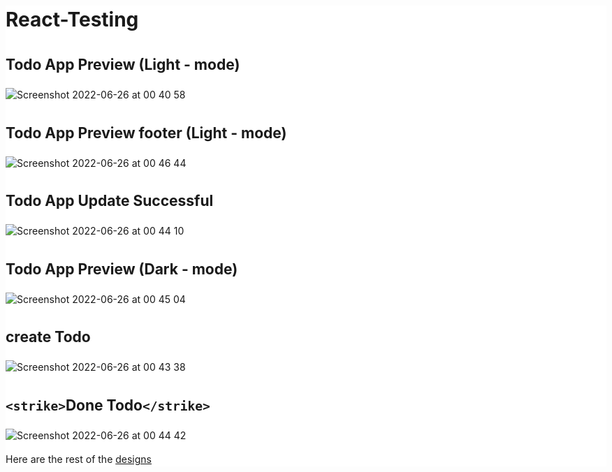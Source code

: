
# React-Testing

## Todo App Preview (Light - mode)

<img width="1364" alt="Screenshot 2022-06-26 at 00 40 58" src="https://user-images.githubusercontent.com/51236424/175791350-40cd4baa-2070-47d0-9713-12136ccd4faa.png">

## Todo App Preview footer (Light - mode)

<img width="1362" alt="Screenshot 2022-06-26 at 00 46 44" src="https://user-images.githubusercontent.com/51236424/175791379-83c2223a-dda1-4340-bafd-93f9058efebb.png">

## Todo App Update Successful

<img width="1361" alt="Screenshot 2022-06-26 at 00 44 10" src="https://user-images.githubusercontent.com/51236424/175791392-c045c293-7e55-4a97-b61d-d8b9ef9a048e.png">

## Todo App Preview (Dark - mode)

<img width="1362" alt="Screenshot 2022-06-26 at 00 45 04" src="https://user-images.githubusercontent.com/51236424/175791397-4c8b7b7c-816e-4a53-bdea-f8532d4aaf36.png">

## create Todo

<img width="1361" alt="Screenshot 2022-06-26 at 00 43 38" src="https://user-images.githubusercontent.com/51236424/175791418-23c22f33-a512-43d8-88ba-929149097e98.png">

## `<strike>`Done Todo`</strike>`

<img width="1357" alt="Screenshot 2022-06-26 at 00 44 42" src="https://user-images.githubusercontent.com/51236424/175791449-1e36f9bf-07f0-4a3e-a0d3-232c4f489ede.png">

Here are the rest of the [designs](https://www.figma.com/file/axpnhy6tMH7nzY6kDZ7Ouh/Todo-App)
